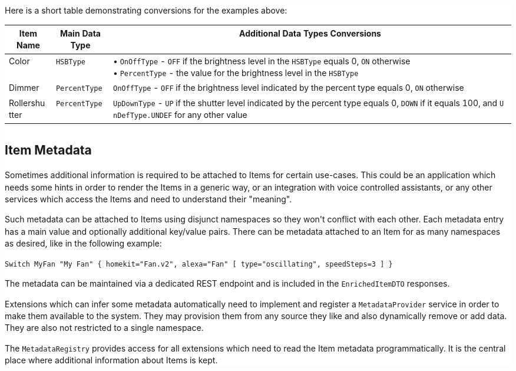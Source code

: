Here is a short table demonstrating conversions for the examples above:

| Item Name     | Main Data Type | Additional Data Types Conversions                                                                                                                                             |
|---------------|----------------|-------------------------------------------------------------------------------------------------------------------------------------------------------------------------------|
| Color         | `HSBType`      | &bull; `OnOffType` - `OFF` if the brightness level in the `HSBType` equals 0, `ON` otherwise <br/> &bull; `PercentType` - the value for the brightness level in the `HSBType` |
| Dimmer        | `PercentType`  | `OnOffType` - `OFF` if the brightness level indicated by the percent type equals 0, `ON` otherwise                                                                            |
| Rollershutter | `PercentType`  | `UpDownType` - `UP` if the shutter level indicated by the percent type equals 0, `DOWN` if it equals 100, and `UnDefType.UNDEF` for any other value                           |

## Item Metadata

Sometimes additional information is required to be attached to Items for certain use-cases. 
This could be an application which needs some hints in order to render the Items in a generic way, or an integration with voice controlled assistants, or any other services which access the Items and need to understand their "meaning".

Such metadata can be attached to Items using disjunct namespaces so they won't conflict with each other. 
Each metadata entry has a main value and optionally additional key/value pairs. 
There can be metadata attached to an Item for as many namespaces as desired, like in the following example: 

    Switch MyFan "My Fan" { homekit="Fan.v2", alexa="Fan" [ type="oscillating", speedSteps=3 ] }

The metadata can be maintained via a dedicated REST endpoint and is included in the `EnrichedItemDTO` responses.

Extensions which can infer some metadata automatically need to implement and register a `MetadataProvider` service in order to make them available to the system. 
They may provision them from any source they like and also dynamically remove or add data. 
They are also not restricted to a single namespace.

The `MetadataRegistry` provides access for all extensions which need to read the Item metadata programmatically. 
It is the central place where additional information about Items is kept.
